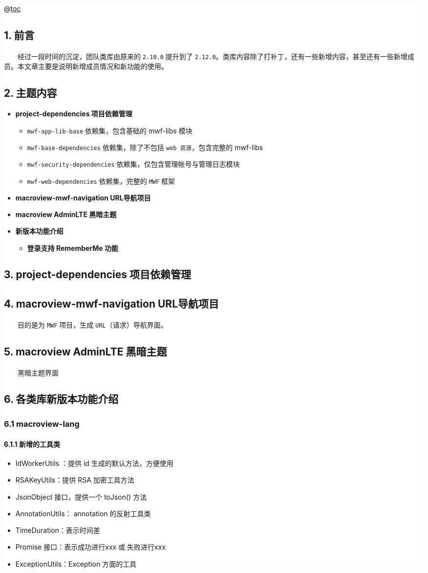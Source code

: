 @[toc](目录)

## 1. 前言 ##

　　经过一段时间的沉淀，团队类库由原来的 `2.10.0` 提升到了 `2.12.0`。类库内容除了打补丁，还有一些新增内容，甚至还有一些新增成员。本文章主要是说明新增成员情况和新功能的使用。

## 2. 主题内容 ##

 + **project-dependencies  项目依赖管理**

    - `mwf-app-lib-base` 依赖集，包含基础的 mwf-libs 模块

    - `mwf-base-dependencies` 依赖集，除了不包括 `web 资源`，包含完整的 mwf-libs

    - `mwf-security-dependencies` 依赖集，仅包含管理帐号与管理日志模块

    - `mwf-web-dependencies` 依赖集，完整的 `MWF` 框架

 + **macroview-mwf-navigation URL导航项目**

 + **macroview AdminLTE 黑暗主题**

 + **新版本功能介绍**

   - **登录支持 RememberMe 功能**

## 3. project-dependencies  项目依赖管理 ##

## 4. macroview-mwf-navigation URL导航项目 ##

　　目的是为 `MWF` 项目，生成 `URL`（请求）导航界面。

## 5. macroview AdminLTE 黑暗主题 ##

　　黑暗主题界面

## 6. 各类库新版本功能介绍 ##

### 6.1 macroview-lang ###

#### 6.1.1 新增的工具类 ####

 + IdWorkerUtils ：提供 id 生成的默认方法，方便使用

 + RSAKeyUtils：提供 RSA 加密工具方法

 + JsonObject 接口，提供一个 toJson() 方法

 + AnnotationUtils： annotation 的反射工具类

 + TimeDuration：表示时间差

 + Promise 接口：表示成功进行xxx 或 失败进行xxx

 + ExceptionUtils：Exception 方面的工具
